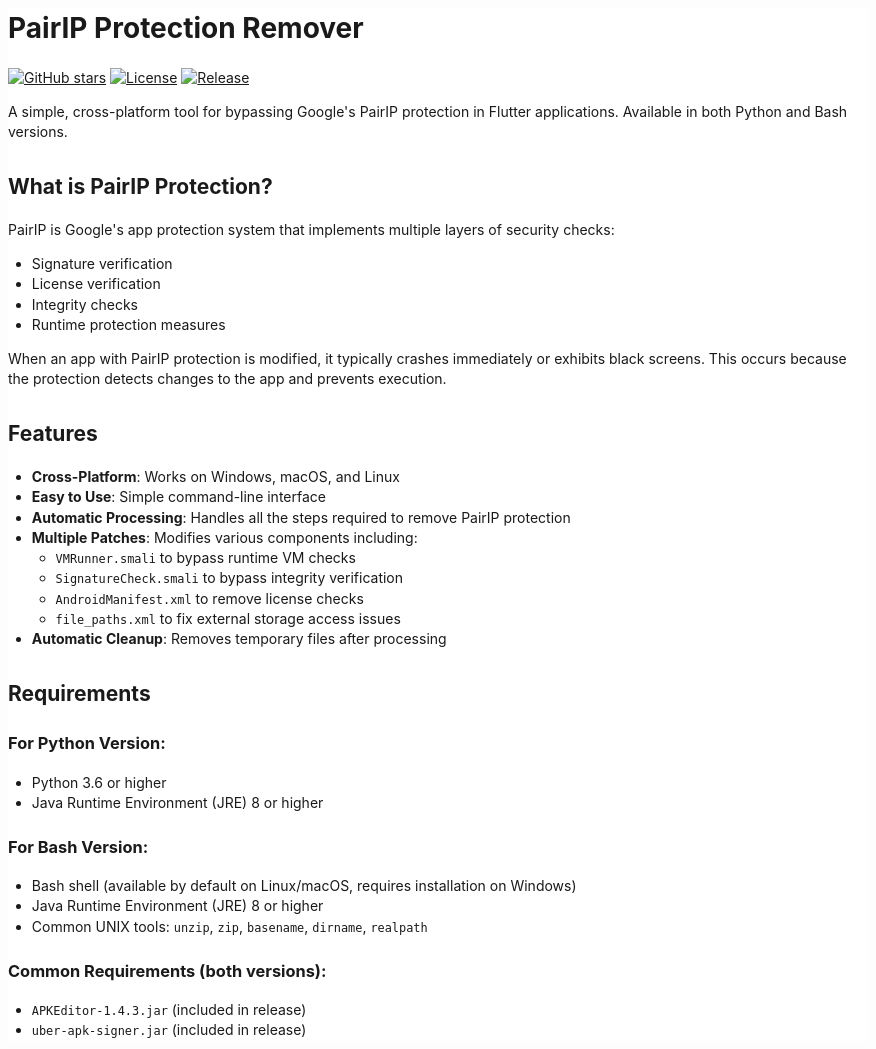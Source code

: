 # PairIP Protection Remover

[![GitHub stars](https://img.shields.io/github/stars/void-eth/pairip-protection-remover.svg?style=social&label=Star&maxAge=2592000)](https://github.com/void-eth/pairip-protection-remover/stargazers/)
[![License](https://img.shields.io/github/license/void-eth/pairip-protection-remover.svg)](https://github.com/void-eth/pairip-protection-remover/blob/main/LICENSE)
[![Release](https://img.shields.io/github/release/void-eth/pairip-protection-remover.svg)](https://github.com/void-eth/pairip-protection-remover/archive/refs/heads/main.zip)

A simple, cross-platform tool for bypassing Google's PairIP protection in Flutter applications. Available in both Python and Bash versions.

## What is PairIP Protection?

PairIP is Google's app protection system that implements multiple layers of security checks:
- Signature verification
- License verification
- Integrity checks
- Runtime protection measures

When an app with PairIP protection is modified, it typically crashes immediately or exhibits black screens. This occurs because the protection detects changes to the app and prevents execution.

## Features

- **Cross-Platform**: Works on Windows, macOS, and Linux
- **Easy to Use**: Simple command-line interface
- **Automatic Processing**: Handles all the steps required to remove PairIP protection
- **Multiple Patches**: Modifies various components including:
  - `VMRunner.smali` to bypass runtime VM checks
  - `SignatureCheck.smali` to bypass integrity verification
  - `AndroidManifest.xml` to remove license checks
  - `file_paths.xml` to fix external storage access issues
- **Automatic Cleanup**: Removes temporary files after processing

## Requirements

### For Python Version:
- Python 3.6 or higher
- Java Runtime Environment (JRE) 8 or higher

### For Bash Version:
- Bash shell (available by default on Linux/macOS, requires installation on Windows)
- Java Runtime Environment (JRE) 8 or higher
- Common UNIX tools: `unzip`, `zip`, `basename`, `dirname`, `realpath`

### Common Requirements (both versions):
- `APKEditor-1.4.3.jar` (included in release)
- `uber-apk-signer.jar` (included in release)
